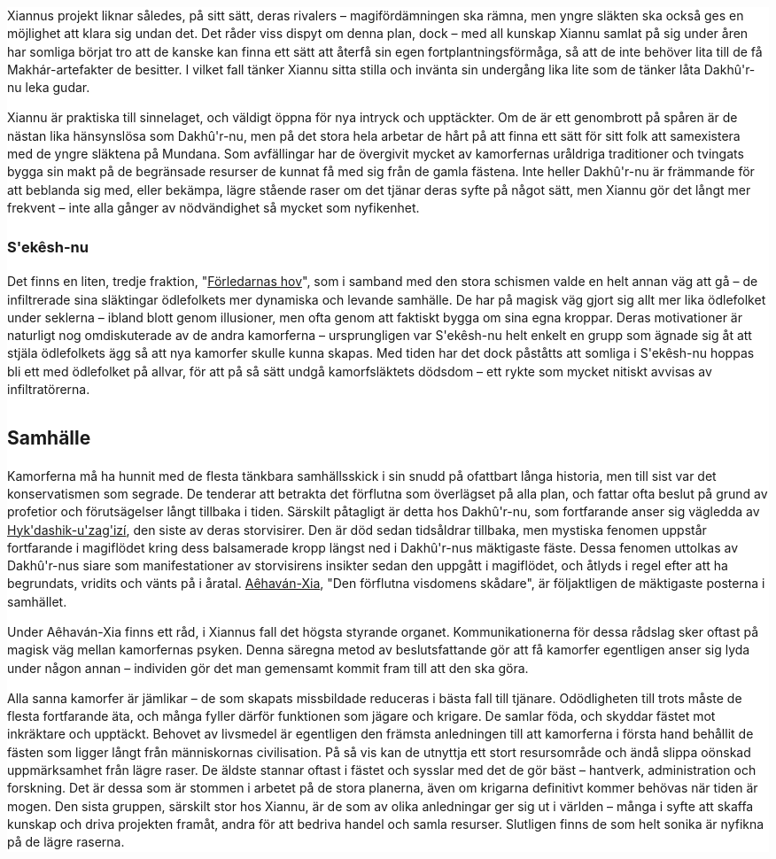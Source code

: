 Xiannus projekt liknar således, på sitt sätt, deras rivalers – magifördämningen ska rämna, men yngre
släkten ska också ges en möjlighet att klara sig undan det. Det råder viss dispyt om denna plan,
dock – med all kunskap Xiannu samlat på sig under åren har somliga börjat tro att de kanske kan
finna ett sätt att återfå sin egen fortplantningsförmåga, så att de inte behöver lita till de få
Makhár-artefakter de besitter. I vilket fall tänker Xiannu sitta stilla och invänta sin undergång
lika lite som de tänker låta Dakhû'r-nu leka gudar.

Xiannu är praktiska till sinnelaget, och väldigt öppna för nya intryck och upptäckter. Om de är ett
genombrott på spåren är de nästan lika hänsynslösa som Dakhû'r-nu, men på det stora hela arbetar de
hårt på att finna ett sätt för sitt folk att samexistera med de yngre släktena på Mundana. Som
avfällingar har de övergivit mycket av kamorfernas uråldriga traditioner och tvingats bygga sin makt
på de begränsade resurser de kunnat få med sig från de gamla fästena. Inte heller Dakhû'r-nu är
främmande för att beblanda sig med, eller bekämpa, lägre stående raser om det tjänar deras syfte på
något sätt, men Xiannu gör det långt mer frekvent – inte alla gånger av nödvändighet så mycket som
nyfikenhet.

### S'ekêsh-nu

Det finns en liten, tredje fraktion, "[Förledarnas hov]", som i samband med den stora schismen valde
en helt annan väg att gå – de infiltrerade sina släktingar ödlefolkets mer dynamiska och levande
samhälle. De har på magisk väg gjort sig allt mer lika ödlefolket under seklerna – ibland blott
genom illusioner, men ofta genom att faktiskt bygga om sina egna kroppar. Deras motivationer är
naturligt nog omdiskuterade av de andra kamorferna – ursprungligen var S'ekêsh-nu helt enkelt en
grupp som ägnade sig åt att stjäla ödlefolkets ägg så att nya kamorfer skulle kunna skapas. Med
tiden har det dock påståtts att somliga i S'ekêsh-nu hoppas bli ett med ödlefolket på allvar, för
att på så sätt undgå kamorfsläktets dödsdom – ett rykte som mycket nitiskt avvisas av
infiltratörerna.

Samhälle
--------

Kamorferna må ha hunnit med de flesta tänkbara samhällsskick i sin snudd på ofattbart långa
historia, men till sist var det konservatismen som segrade. De tenderar att betrakta det förflutna
som överlägset på alla plan, och fattar ofta beslut på grund av profetior och förutsägelser långt
tillbaka i tiden. Särskilt påtagligt är detta hos Dakhû'r-nu, som fortfarande anser sig vägledda av
[Hyk'dashik-u'zag'izí], den siste av deras storvisirer. Den är död sedan tidsåldrar tillbaka, men
mystiska fenomen uppstår fortfarande i magiflödet kring dess balsamerade kropp längst ned i
Dakhû'r-nus mäktigaste fäste. Dessa fenomen uttolkas av Dakhû'r-nus siare som manifestationer av
storvisirens insikter sedan den uppgått i magiflödet, och åtlyds i regel efter att ha begrundats,
vridits och vänts på i åratal. [Aêhaván-Xia], "Den förflutna visdomens skådare", är följaktligen de
mäktigaste posterna i samhället.

Under Aêhaván-Xia finns ett råd, i Xiannus fall det högsta styrande organet. Kommunikationerna för
dessa rådslag sker oftast på magisk väg mellan kamorfernas psyken. Denna säregna metod av
beslutsfattande gör att få kamorfer egentligen anser sig lyda under någon annan – individen gör det
man gemensamt kommit fram till att den ska göra.

Alla sanna kamorfer är jämlikar – de som skapats missbildade reduceras i bästa fall till tjänare.
Odödligheten till trots måste de flesta fortfarande äta, och många fyller därför funktionen som
jägare och krigare. De samlar föda, och skyddar fästet mot inkräktare och upptäckt. Behovet av
livsmedel är egentligen den främsta anledningen till att kamorferna i första hand behållit de fästen
som ligger långt från människornas civilisation. På så vis kan de utnyttja ett stort resursområde
och ändå slippa oönskad uppmärksamhet från lägre raser. De äldste stannar oftast i fästet och
sysslar med det de gör bäst – hantverk, administration och forskning. Det är dessa som är stommen i
arbetet på de stora planerna, även om krigarna definitivt kommer behövas när tiden är mogen. Den
sista gruppen, särskilt stor hos Xiannu, är de som av olika anledningar ger sig ut i världen – många
i syfte att skaffa kunskap och driva projekten framåt, andra för att bedriva handel och samla
resurser. Slutligen finns de som helt sonika är nyfikna på de lägre raserna.


  [Vetherian Eare fin Terena'lyva]: Vetherian_Eare_fin_Terenalyva
  [Yelû-skrifterna]: Yelû-skrifterna
  [Makhár]: Makhár
  [Dakhû'r-nu]: Dakhûr-nu
  [Xiannu]: Xiannu
  [Kraden Nanórgona]: Kraden_Nanórgona
  [Förledarnas hov]: Sekêsh-nu
  [Hyk'dashik-u'zag'izí]: Hykdashik-uzagizí
  [Aêhaván-Xia]: Aêhaván-Xia
  [Xia]: Xia
  [Syalon]: Syalon
  [kefalens av Kaal]: Salodan_den_Store
  [Thantetmes]: Thantetmes
  [lemingo]: Lemingo
  [Te'chána]: Techána
  [Lingua Ignota]: Lingua_Ignota
  [Mithá-Thûn]: Mithá-Thûn
  [Atargatis]: Atargatis
  [Djedemenkara]: Djedemenkara
  [Shammashsetep]: Shammashsetep
  [Ni'hârmá]: Nihârmá
  [ödlefolket]: Ödlefolket